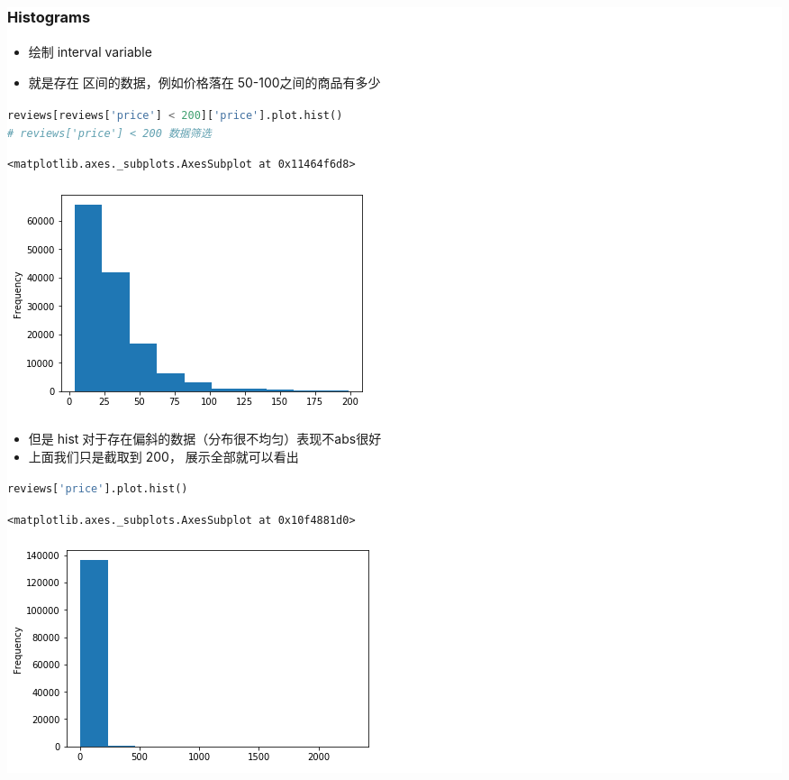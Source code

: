 
### Histograms

* 绘制  interval variable

* 就是存在 区间的数据，例如价格落在 50-100之间的商品有多少


```python
reviews[reviews['price'] < 200]['price'].plot.hist()
# reviews['price'] < 200 数据筛选
```




    <matplotlib.axes._subplots.AxesSubplot at 0x11464f6d8>




![png](output_22_1.png)


* 但是 hist 对于存在偏斜的数据（分布很不均匀）表现不abs很好
* 上面我们只是截取到 200， 展示全部就可以看出


```python
reviews['price'].plot.hist()
```




    <matplotlib.axes._subplots.AxesSubplot at 0x10f4881d0>




![png](output_24_1.png)
